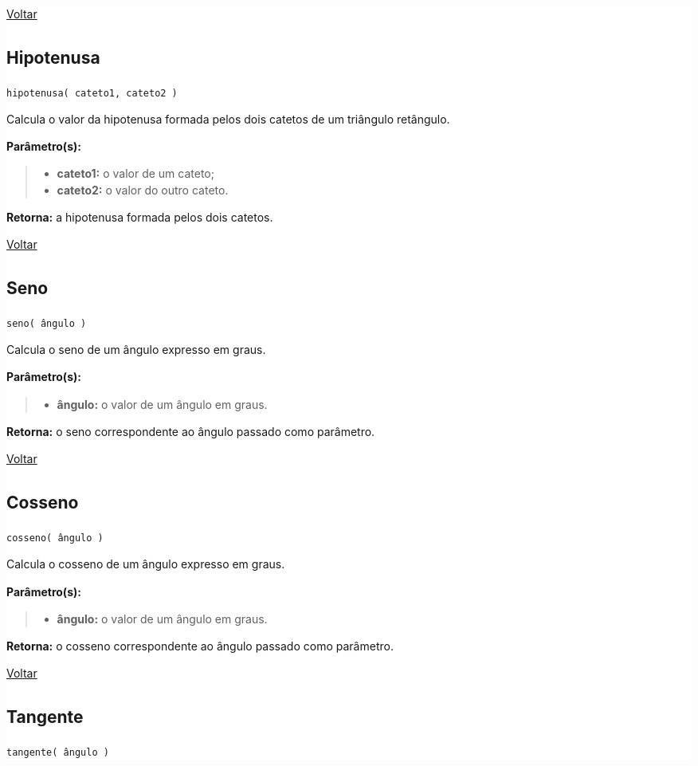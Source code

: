 [Voltar](#funções-matemáticas)


## Hipotenusa

```AuroraLogo
hipotenusa( cateto1, cateto2 )
```

Calcula o valor da hipotenusa formada pelos dois catetos de um triângulo retângulo.

**Parâmetro(s):**

 > - **cateto1:** o valor de um cateto;
 > - **cateto2:** o valor do outro cateto.

**Retorna:** a hipotenusa formada pelos dois catetos.

[Voltar](#funções-matemáticas)


## Seno

```AuroraLogo
seno( ângulo )
```

Calcula o seno de um ângulo expresso em graus.

**Parâmetro(s):**

 > - **ângulo:** o valor de um ângulo em graus.

**Retorna:** o seno correspondente ao ângulo passado como parâmetro.

[Voltar](#funções-matemáticas)


## Cosseno

```AuroraLogo
cosseno( ângulo )
```

Calcula o cosseno de um ângulo expresso em graus.

**Parâmetro(s):**

 > - **ângulo:** o valor de um ângulo em graus.

**Retorna:** o cosseno correspondente ao ângulo passado como parâmetro.

[Voltar](#funções-matemáticas)


## Tangente

```AuroraLogo
tangente( ângulo )
```
